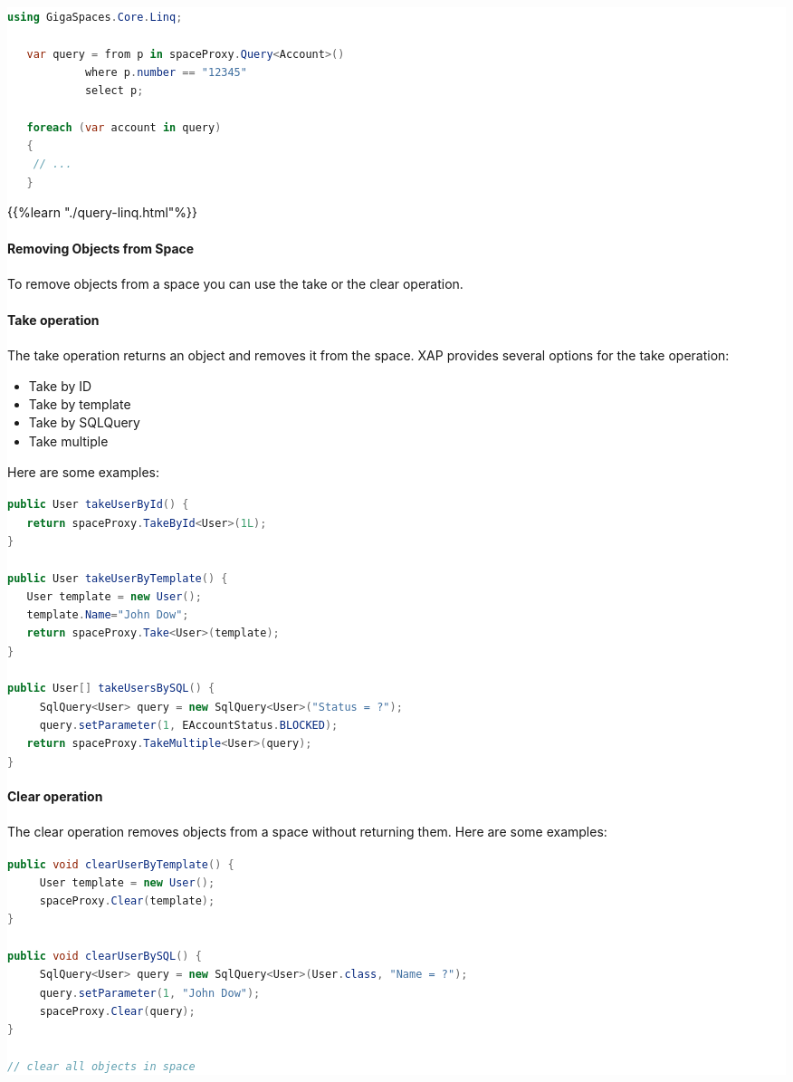 
```csharp
using GigaSpaces.Core.Linq;

   var query = from p in spaceProxy.Query<Account>()
            where p.number == "12345"
            select p;

   foreach (var account in query)
   {
    // ...
   }
```

{{%learn "./query-linq.html"%}}


#### Removing Objects from Space
To remove objects from a space you can use the take or the clear operation.

#### Take operation
The take operation returns an object and removes it from the space. XAP provides several options for the take operation:

- Take by ID
- Take by template
- Take by SQLQuery
- Take multiple

Here are some examples:

```csharp
public User takeUserById() {
   return spaceProxy.TakeById<User>(1L);
}

public User takeUserByTemplate() {
   User template = new User();
   template.Name="John Dow";
   return spaceProxy.Take<User>(template);
}

public User[] takeUsersBySQL() {
     SqlQuery<User> query = new SqlQuery<User>("Status = ?");
     query.setParameter(1, EAccountStatus.BLOCKED);
   return spaceProxy.TakeMultiple<User>(query);
}
```




#### Clear operation
The clear operation removes objects from a space without returning them.
Here are some examples:

```csharp
public void clearUserByTemplate() {
     User template = new User();
     spaceProxy.Clear(template);
}

public void clearUserBySQL() {
     SqlQuery<User> query = new SqlQuery<User>(User.class, "Name = ?");
     query.setParameter(1, "John Dow");
     spaceProxy.Clear(query);
}

// clear all objects in space
```